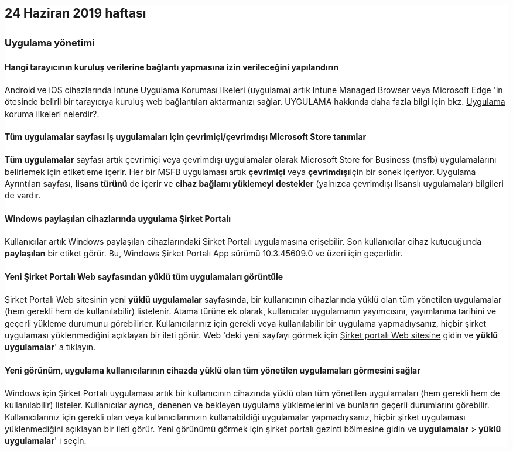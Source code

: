 ## <a name="week-of-june-24-2019"></a>24 Haziran 2019 haftası 

### <a name="app-management"></a>Uygulama yönetimi

#### <a name="configure-which-browser-is-allowed-to-link-to-organization-data----3145939---"></a>Hangi tarayıcının kuruluş verilerine bağlantı yapmasına izin verileceğini yapılandırın 
Android ve iOS cihazlarında Intune Uygulama Koruması Ilkeleri (uygulama) artık Intune Managed Browser veya Microsoft Edge 'in ötesinde belirli bir tarayıcıya kuruluş web bağlantıları aktarmanızı sağlar.  UYGULAMA hakkında daha fazla bilgi için bkz. [Uygulama koruma ilkeleri nelerdir?](app-protection-policy.md).

#### <a name="all-apps-page-identifies-onlineoffline-microsoft-store-for-business-apps--4089647---"></a>Tüm uygulamalar sayfası Iş uygulamaları için çevrimiçi/çevrimdışı Microsoft Store tanımlar
**Tüm uygulamalar** sayfası artık çevrimiçi veya çevrimdışı uygulamalar olarak Microsoft Store for Business (msfb) uygulamalarını belirlemek için etiketleme içerir. Her bir MSFB uygulaması artık **çevrimiçi** veya **çevrimdışı**için bir sonek içeriyor. Uygulama Ayrıntıları sayfası, **lisans türünü** de içerir ve **cihaz bağlamı yüklemeyi destekler** (yalnızca çevrimdışı lisanslı uygulamalar) bilgileri de vardır.

#### <a name="company-portal-app-on-windows-shared-devices---4393553---"></a>Windows paylaşılan cihazlarında uygulama Şirket Portalı 
Kullanıcılar artık Windows paylaşılan cihazlarındaki Şirket Portalı uygulamasına erişebilir. Son kullanıcılar cihaz kutucuğunda **paylaşılan** bir etiket görür. Bu, Windows Şirket Portalı App sürümü 10.3.45609.0 ve üzeri için geçerlidir.

#### <a name="view-all-installed-apps-from-new-company-portal-web-page----4224326---"></a>Yeni Şirket Portalı Web sayfasından yüklü tüm uygulamaları görüntüle 
Şirket Portalı Web sitesinin yeni **yüklü uygulamalar** sayfasında, bir kullanıcının cihazlarında yüklü olan tüm yönetilen uygulamalar (hem gerekli hem de kullanılabilir) listelenir. Atama türüne ek olarak, kullanıcılar uygulamanın yayımcısını, yayımlanma tarihini ve geçerli yükleme durumunu görebilirler. Kullanıcılarınız için gerekli veya kullanılabilir bir uygulama yapmadıysanız, hiçbir şirket uygulaması yüklenmediğini açıklayan bir ileti görür. Web 'deki yeni sayfayı görmek için [Şirket portalı Web sitesine](https://portal.manage.microsoft.com) gidin ve **yüklü uygulamalar**' a tıklayın.  

#### <a name="new-view-lets-app-users-see-all-managed-apps-installed-on-device----2352913---"></a>Yeni görünüm, uygulama kullanıcılarının cihazda yüklü olan tüm yönetilen uygulamaları görmesini sağlar   
Windows için Şirket Portalı uygulaması artık bir kullanıcının cihazında yüklü olan tüm yönetilen uygulamaları (hem gerekli hem de kullanılabilir) listeler. Kullanıcılar ayrıca, denenen ve bekleyen uygulama yüklemelerini ve bunların geçerli durumlarını görebilir. Kullanıcılarınız için gerekli olan veya kullanıcılarınızın kullanabildiği uygulamalar yapmadıysanız, hiçbir şirket uygulaması yüklenmediğini açıklayan bir ileti görür. Yeni görünümü görmek için şirket portalı gezinti bölmesine gidin ve **uygulamalar** > **yüklü uygulamalar**' ı seçin.    
